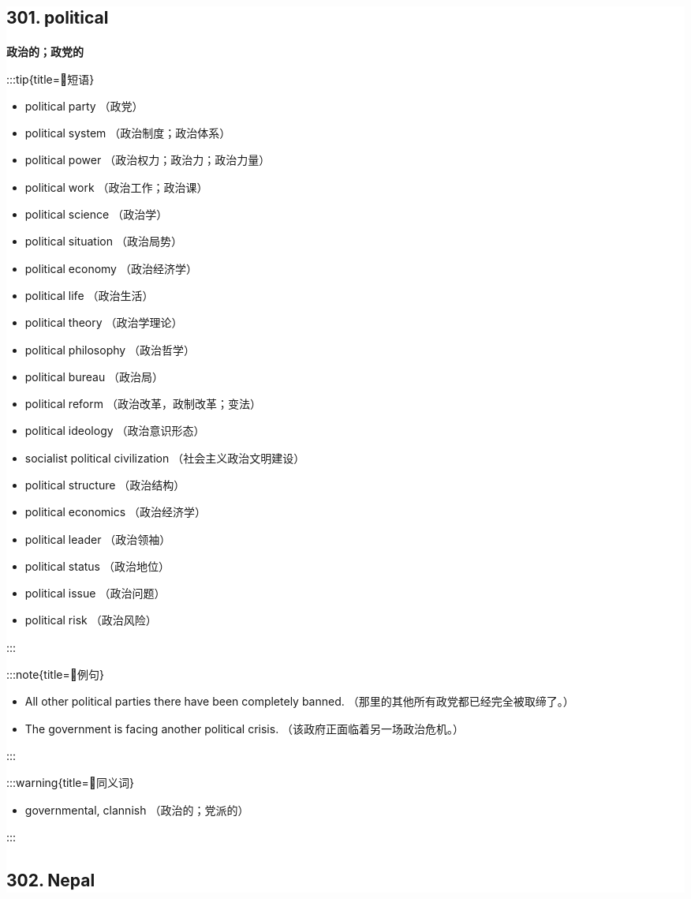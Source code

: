 ## 301. political

**政治的；政党的**

:::tip{title=🤩短语}

- political party （政党）

- political system （政治制度；政治体系）

- political power （政治权力；政治力；政治力量）

- political work （政治工作；政治课）

- political science （政治学）

- political situation （政治局势）

- political economy （政治经济学）

- political life （政治生活）

- political theory （政治学理论）

- political philosophy （政治哲学）

- political bureau （政治局）

- political reform （政治改革，政制改革；变法）

- political ideology （政治意识形态）

- socialist political civilization （社会主义政治文明建设）

- political structure （政治结构）

- political economics （政治经济学）

- political leader （政治领袖）

- political status （政治地位）

- political issue （政治问题）

- political risk （政治风险）

:::

:::note{title=🎤例句}

- All other political parties there have been completely banned. （那里的其他所有政党都已经完全被取缔了。）

- The government is facing another political crisis. （该政府正面临着另一场政治危机。）

:::

:::warning{title=🤔同义词}

- governmental, clannish （政治的；党派的）

:::


## 302. Nepal
